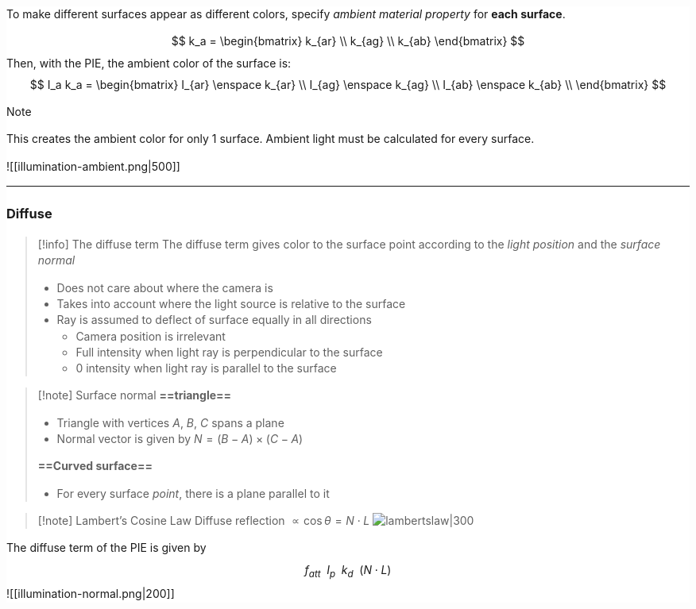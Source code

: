 To make different surfaces appear as different colors, specify *ambient material property* for **each surface**.

$$
k_a = \begin{bmatrix}
k_{ar} \\
k_{ag} \\
k_{ab} 
\end{bmatrix}
$$
Then, with the PIE, the ambient color of the surface is:
$$
I_a k_a = \begin{bmatrix}
I_{ar} \enspace k_{ar} \\
I_{ag} \enspace k_{ag} \\
I_{ab} \enspace k_{ab} \\
\end{bmatrix}
$$
>[!note] 
>This creates the ambient color for only 1 surface. Ambient light must be calculated for every surface.

![[illumination-ambient.png|500]]

---

### Diffuse
>[!info] The diffuse term
>The diffuse term gives color to the surface point according to the *light position* and the *surface normal*
>
>- Does not care about where the camera is
>- Takes into account where the light source is relative to the surface
>- Ray is assumed to deflect of surface equally in all directions
>	- Camera position is irrelevant
>	- Full intensity when light ray is perpendicular to the surface
>	- 0 intensity when light ray is parallel to the surface

>[!note] Surface normal
> **==triangle==** 
> - Triangle with vertices $A$, $B$, $C$ spans a plane
> - Normal vector is given by $N = (B - A) \times (C - A)$
>  
> **==Curved surface==**
> - For every surface *point*, there is a plane parallel to it

>[!note] Lambert’s Cosine Law
>Diffuse reflection $\propto \cos \theta = N \cdot L$
>![lambertslaw|300](Screenshot%202023-11-30%20at%205.01.46%20PM.png)

The diffuse term of the PIE is given by
$$
f_{att} \enspace I_p \enspace k_d \enspace (N \cdot L)
$$
![[illumination-normal.png|200]]
